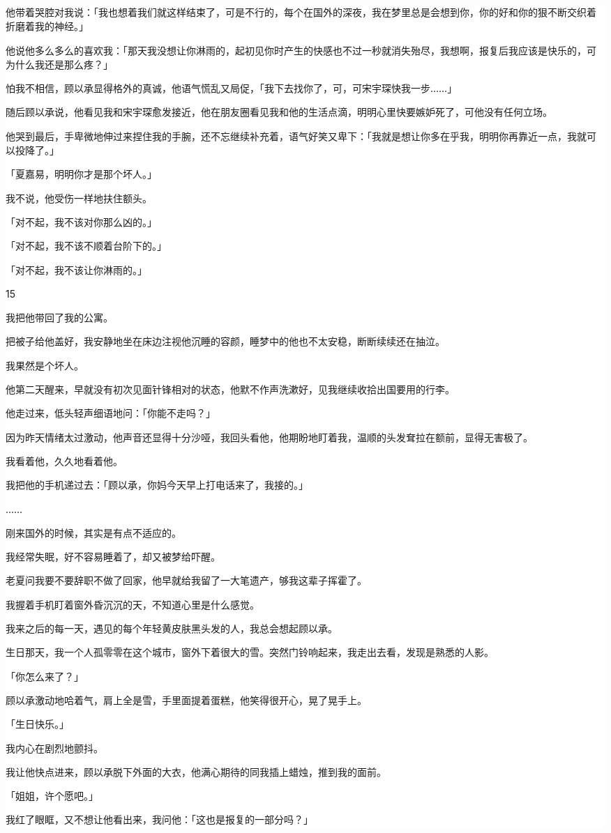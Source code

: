 他带着哭腔对我说：「我也想着我们就这样结束了，可是不行的，每个在国外的深夜，我在梦里总是会想到你，你的好和你的狠不断交织着折磨着我的神经。」

他说他多么多么的喜欢我：「那天我没想让你淋雨的，起初见你时产生的快感也不过一秒就消失殆尽，我想啊，报复后我应该是快乐的，可为什么我还是那么疼？」

怕我不相信，顾以承显得格外的真诚，他语气慌乱又局促，「我下去找你了，可，可宋宇琛快我一步……」

随后顾以承说，他看见我和宋宇琛愈发接近，他在朋友圈看见我和他的生活点滴，明明心里快要嫉妒死了，可他没有任何立场。

他哭到最后，手卑微地伸过来捏住我的手腕，还不忘继续补充着，语气好笑又卑下：「我就是想让你多在乎我，明明你再靠近一点，我就可以投降了。」

「夏嘉易，明明你才是那个坏人。」

我不说，他受伤一样地扶住额头。

「对不起，我不该对你那么凶的。」

「对不起，我不该不顺着台阶下的。」

「对不起，我不该让你淋雨的。」

15

我把他带回了我的公寓。

把被子给他盖好，我安静地坐在床边注视他沉睡的容颜，睡梦中的他也不太安稳，断断续续还在抽泣。

我果然是个坏人。

他第二天醒来，早就没有初次见面针锋相对的状态，他默不作声洗漱好，见我继续收拾出国要用的行李。

他走过来，低头轻声细语地问：「你能不走吗？」

因为昨天情绪太过激动，他声音还显得十分沙哑，我回头看他，他期盼地盯着我，温顺的头发耷拉在额前，显得无害极了。

我看着他，久久地看着他。

我把他的手机递过去：「顾以承，你妈今天早上打电话来了，我接的。」

……

刚来国外的时候，其实是有点不适应的。

我经常失眠，好不容易睡着了，却又被梦给吓醒。

老夏问我要不要辞职不做了回家，他早就给我留了一大笔遗产，够我这辈子挥霍了。

我握着手机盯着窗外昏沉沉的天，不知道心里是什么感觉。

我来之后的每一天，遇见的每个年轻黄皮肤黑头发的人，我总会想起顾以承。

生日那天，我一个人孤零零在这个城市，窗外下着很大的雪。突然门铃响起来，我走出去看，发现是熟悉的人影。

「你怎么来了？」

顾以承激动地哈着气，肩上全是雪，手里面提着蛋糕，他笑得很开心，晃了晃手上。

「生日快乐。」

我内心在剧烈地颤抖。

我让他快点进来，顾以承脱下外面的大衣，他满心期待的同我插上蜡烛，推到我的面前。

「姐姐，许个愿吧。」

我红了眼眶，又不想让他看出来，我问他：「这也是报复的一部分吗？」

